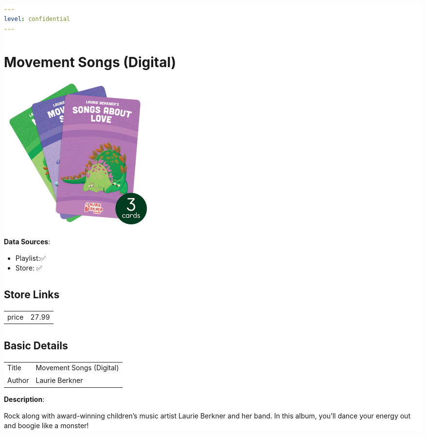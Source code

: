 ```yaml
---
level: confidential
---
```

# Movement Songs (Digital)

![card_[hzPYw].png](../../img/cards/card_[hzPYw].png)

**Data Sources**: 

- Playlist:✅
- Store: ✅


## Store Links

|  |  |
| - | - |
| price | 27.99 |


## Basic Details

|  |  |
| - | - |
| Title | Movement Songs (Digital) |
| Author | Laurie Berkner |

**Description**:

Rock along with award-winning children’s music artist Laurie Berkner and her band. In this album, you’ll dance your energy out and boogie like a monster!     
